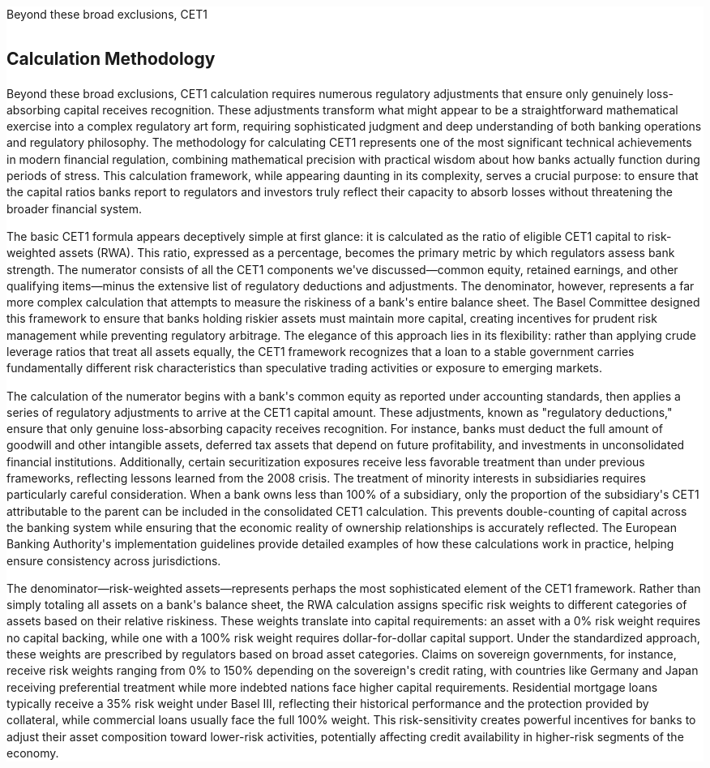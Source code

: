 Beyond these broad exclusions, CET1

## Calculation Methodology

Beyond these broad exclusions, CET1 calculation requires numerous regulatory adjustments that ensure only genuinely loss-absorbing capital receives recognition. These adjustments transform what might appear to be a straightforward mathematical exercise into a complex regulatory art form, requiring sophisticated judgment and deep understanding of both banking operations and regulatory philosophy. The methodology for calculating CET1 represents one of the most significant technical achievements in modern financial regulation, combining mathematical precision with practical wisdom about how banks actually function during periods of stress. This calculation framework, while appearing daunting in its complexity, serves a crucial purpose: to ensure that the capital ratios banks report to regulators and investors truly reflect their capacity to absorb losses without threatening the broader financial system.

The basic CET1 formula appears deceptively simple at first glance: it is calculated as the ratio of eligible CET1 capital to risk-weighted assets (RWA). This ratio, expressed as a percentage, becomes the primary metric by which regulators assess bank strength. The numerator consists of all the CET1 components we've discussed—common equity, retained earnings, and other qualifying items—minus the extensive list of regulatory deductions and adjustments. The denominator, however, represents a far more complex calculation that attempts to measure the riskiness of a bank's entire balance sheet. The Basel Committee designed this framework to ensure that banks holding riskier assets must maintain more capital, creating incentives for prudent risk management while preventing regulatory arbitrage. The elegance of this approach lies in its flexibility: rather than applying crude leverage ratios that treat all assets equally, the CET1 framework recognizes that a loan to a stable government carries fundamentally different risk characteristics than speculative trading activities or exposure to emerging markets.

The calculation of the numerator begins with a bank's common equity as reported under accounting standards, then applies a series of regulatory adjustments to arrive at the CET1 capital amount. These adjustments, known as "regulatory deductions," ensure that only genuine loss-absorbing capacity receives recognition. For instance, banks must deduct the full amount of goodwill and other intangible assets, deferred tax assets that depend on future profitability, and investments in unconsolidated financial institutions. Additionally, certain securitization exposures receive less favorable treatment than under previous frameworks, reflecting lessons learned from the 2008 crisis. The treatment of minority interests in subsidiaries requires particularly careful consideration. When a bank owns less than 100% of a subsidiary, only the proportion of the subsidiary's CET1 attributable to the parent can be included in the consolidated CET1 calculation. This prevents double-counting of capital across the banking system while ensuring that the economic reality of ownership relationships is accurately reflected. The European Banking Authority's implementation guidelines provide detailed examples of how these calculations work in practice, helping ensure consistency across jurisdictions.

The denominator—risk-weighted assets—represents perhaps the most sophisticated element of the CET1 framework. Rather than simply totaling all assets on a bank's balance sheet, the RWA calculation assigns specific risk weights to different categories of assets based on their relative riskiness. These weights translate into capital requirements: an asset with a 0% risk weight requires no capital backing, while one with a 100% risk weight requires dollar-for-dollar capital support. Under the standardized approach, these weights are prescribed by regulators based on broad asset categories. Claims on sovereign governments, for instance, receive risk weights ranging from 0% to 150% depending on the sovereign's credit rating, with countries like Germany and Japan receiving preferential treatment while more indebted nations face higher capital requirements. Residential mortgage loans typically receive a 35% risk weight under Basel III, reflecting their historical performance and the protection provided by collateral, while commercial loans usually face the full 100% weight. This risk-sensitivity creates powerful incentives for banks to adjust their asset composition toward lower-risk activities, potentially affecting credit availability in higher-risk segments of the economy.
